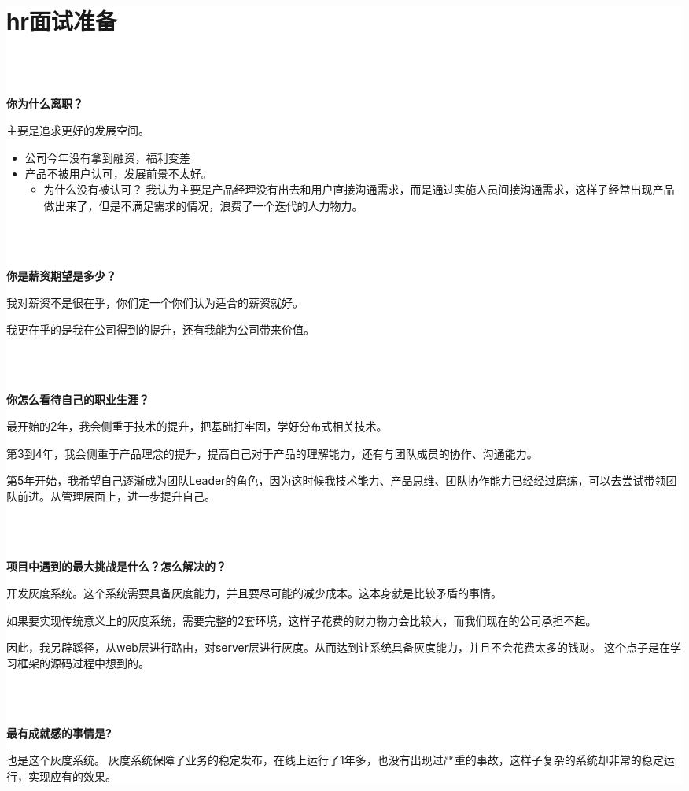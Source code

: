 # hr面试准备

<br/>

<br/>



**你为什么离职？**

主要是追求更好的发展空间。

- 公司今年没有拿到融资，福利变差
- 产品不被用户认可，发展前景不太好。
  - 为什么没有被认可？ 我认为主要是产品经理没有出去和用户直接沟通需求，而是通过实施人员间接沟通需求，这样子经常出现产品做出来了，但是不满足需求的情况，浪费了一个迭代的人力物力。

<br/>

<br/>



**你是薪资期望是多少？**

我对薪资不是很在乎，你们定一个你们认为适合的薪资就好。

我更在乎的是我在公司得到的提升，还有我能为公司带来价值。

<br/>

<br/>



**你怎么看待自己的职业生涯？**

最开始的2年，我会侧重于技术的提升，把基础打牢固，学好分布式相关技术。

第3到4年，我会侧重于产品理念的提升，提高自己对于产品的理解能力，还有与团队成员的协作、沟通能力。

第5年开始，我希望自己逐渐成为团队Leader的角色，因为这时候我技术能力、产品思维、团队协作能力已经经过磨练，可以去尝试带领团队前进。从管理层面上，进一步提升自己。

<br/>

<br/>



**项目中遇到的最大挑战是什么？怎么解决的？**

开发灰度系统。这个系统需要具备灰度能力，并且要尽可能的减少成本。这本身就是比较矛盾的事情。

如果要实现传统意义上的灰度系统，需要完整的2套环境，这样子花费的财力物力会比较大，而我们现在的公司承担不起。

因此，我另辟蹊径，从web层进行路由，对server层进行灰度。从而达到让系统具备灰度能力，并且不会花费太多的钱财。    这个点子是在学习框架的源码过程中想到的。

<br/>

<br/>



**最有成就感的事情是?**

也是这个灰度系统。  灰度系统保障了业务的稳定发布，在线上运行了1年多，也没有出现过严重的事故，这样子复杂的系统却非常的稳定运行，实现应有的效果。
